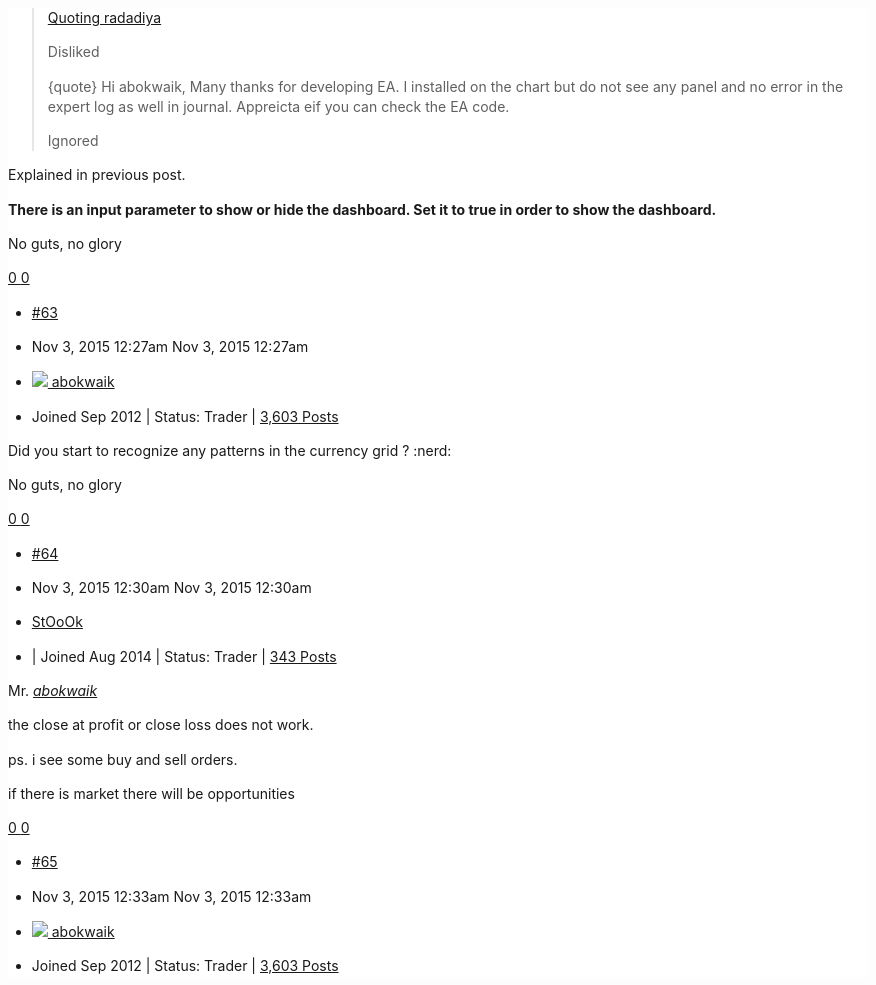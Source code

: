 > [Quoting radadiya](/thread/post/8570790#post8570790 "View Quoted Post")
> 
> Disliked
> 
> {quote} Hi abokwaik, Many thanks for developing EA. I installed on the chart but do not see any panel and no error in the expert log as well in journal. Appreicta eif you can check the EA code.
> 
> Ignored

Explained in previous post.  
  
**There is an input parameter to show or hide the dashboard. Set it to true in order to show the dashboard.**

No guts, no glory

[0 ](javascript:void\(0\);) [0 ](javascript:void\(0\);)

  * [#63](/thread/post/8570806#post8570806 "Post Permalink")

  * Nov 3, 2015 12:27am  Nov 3, 2015 12:27am 

  * [![](https://assets.faireconomy.media/nfs/customavatars/thumbs/medium/avatar295218_42.gif) abokwaik](abokwaik)

  * Joined Sep 2012 | Status: Trader | [3,603 Posts](/search?do=process&provider=Member&searchuser=295218)

Did you start to recognize any patterns in the currency grid ? :nerd: 

No guts, no glory

[0 ](javascript:void\(0\);) [0 ](javascript:void\(0\);)

  * [#64](/thread/post/8570811#post8570811 "Post Permalink")

  * Nov 3, 2015 12:30am  Nov 3, 2015 12:30am 

  * [ StOoOk](stoook)

  * | Joined Aug 2014  | Status: Trader | [343 Posts](/search?do=process&provider=Member&searchuser=381744)

Mr. [ _abokwaik_ ](http://www.forexfactory.com/abokwaik)  
  
the close at profit or close loss does not work.   
  
ps. i see some buy and sell orders. 

if there is market there will be opportunities

[0 ](javascript:void\(0\);) [0 ](javascript:void\(0\);)

  * [#65](/thread/post/8570821#post8570821 "Post Permalink")

  * Nov 3, 2015 12:33am  Nov 3, 2015 12:33am 

  * [![](https://assets.faireconomy.media/nfs/customavatars/thumbs/medium/avatar295218_42.gif) abokwaik](abokwaik)

  * Joined Sep 2012 | Status: Trader | [3,603 Posts](/search?do=process&provider=Member&searchuser=295218)

